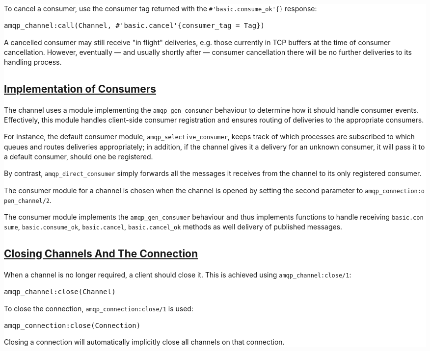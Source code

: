 To cancel a consumer, use the consumer tag returned
with the `#'basic.consume_ok'{}` response:

<pre class="lang-erlang">
amqp_channel:call(Channel, #'basic.cancel'{consumer_tag = Tag})
</pre>

A cancelled consumer may still receive "in flight" deliveries, e.g. those
currently in TCP buffers at the time of consumer cancellation.
However, eventually — and usually shortly after — consumer cancellation there
will be no further deliveries to its handling process.


## <a id="consumers-imlementation" class="anchor" href="#consumers-imlementation">Implementation of Consumers</a>

The channel uses a module implementing the `amqp_gen_consumer`
behaviour to determine how it should handle consumer events.
Effectively, this module handles client-side
consumer registration and ensures routing of deliveries to the appropriate consumers.

For instance, the default consumer module, `amqp_selective_consumer`, 
keeps track of which processes are subscribed to which queues and routes deliveries appropriately;
in addition, if the channel gives it a delivery for an unknown
consumer, it will pass it to a default consumer, should one be registered.

By contrast, `amqp_direct_consumer` simply forwards all the
messages it receives from the channel to its only registered consumer.

The consumer module for a channel is chosen when the channel is
opened by setting the second parameter to `amqp_connection:open_channel/2`.

The consumer module implements the `amqp_gen_consumer` behaviour and thus implements functions to handle
receiving `basic.consume`, `basic.consume_ok`, `basic.cancel`, `basic.cancel_ok` methods as well
delivery of published messages.


## <a id="disconnecting" class="anchor" href="#disconnecting">Closing Channels And The Connection</a>
  
When a channel is no longer required, a client should close it.
This is achieved using `amqp_channel:close/1`:

<pre class="lang-erlang">
amqp_channel:close(Channel)
</pre>

To close the connection, `amqp_connection:close/1` is used:

<pre class="lang-erlang">
amqp_connection:close(Connection)
</pre>
  
Closing a connection will automatically implicitly close all channels
on that connection.
  
